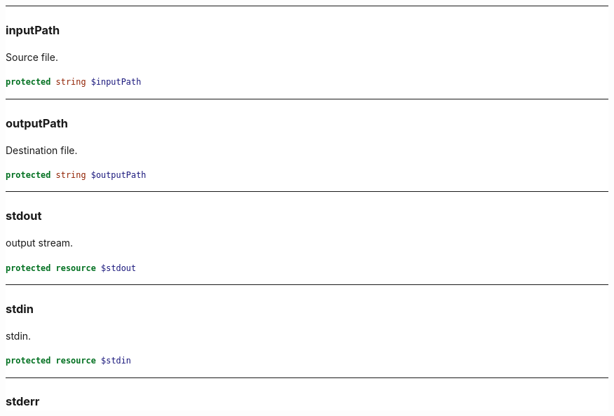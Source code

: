 




***

### inputPath

Source file.

```php
protected string $inputPath
```






***

### outputPath

Destination file.

```php
protected string $outputPath
```






***

### stdout

output stream.

```php
protected resource $stdout
```






***

### stdin

stdin.

```php
protected resource $stdin
```






***

### stderr
